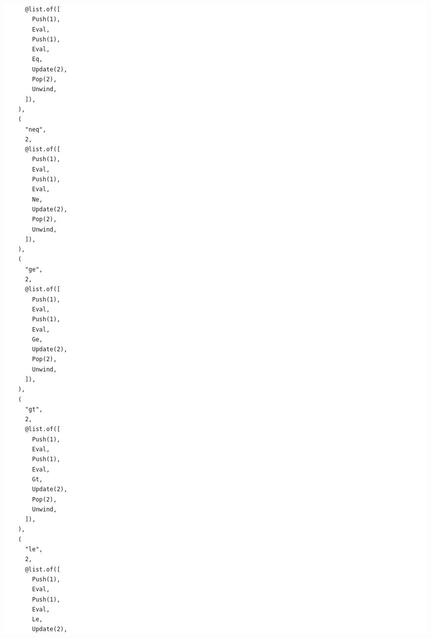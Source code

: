 ```moonbit
      @list.of([
        Push(1),
        Eval,
        Push(1),
        Eval,
        Eq,
        Update(2),
        Pop(2),
        Unwind,
      ]),
    ),
    (
      "neq",
      2,
      @list.of([
        Push(1),
        Eval,
        Push(1),
        Eval,
        Ne,
        Update(2),
        Pop(2),
        Unwind,
      ]),
    ),
    (
      "ge",
      2,
      @list.of([
        Push(1),
        Eval,
        Push(1),
        Eval,
        Ge,
        Update(2),
        Pop(2),
        Unwind,
      ]),
    ),
    (
      "gt",
      2,
      @list.of([
        Push(1),
        Eval,
        Push(1),
        Eval,
        Gt,
        Update(2),
        Pop(2),
        Unwind,
      ]),
    ),
    (
      "le",
      2,
      @list.of([
        Push(1),
        Eval,
        Push(1),
        Eval,
        Le,
        Update(2),
```